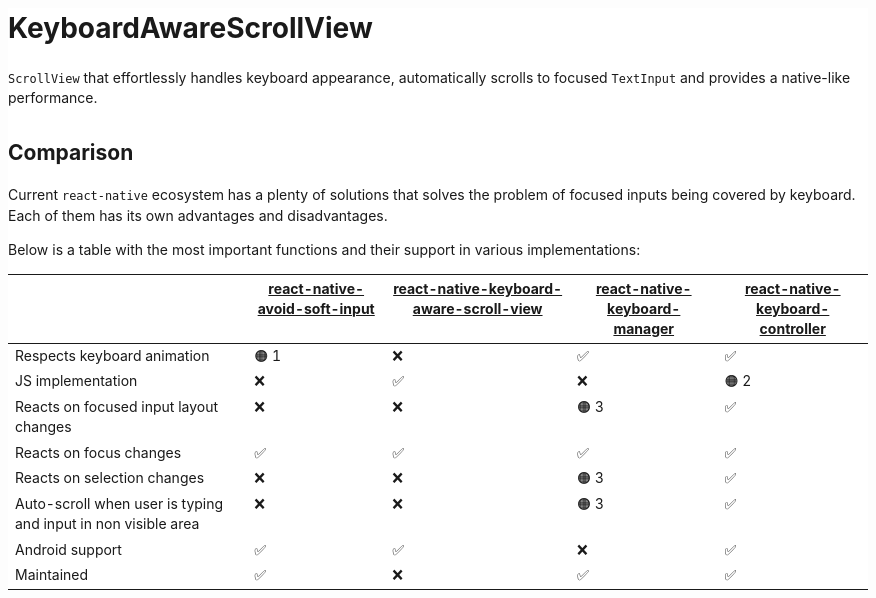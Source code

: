# KeyboardAwareScrollView



`ScrollView` that effortlessly handles keyboard appearance, automatically scrolls to focused `TextInput` and provides a native-like performance.

## Comparison[​](/react-native-keyboard-controller/pr-preview/pr-986/docs/next/api/components/keyboard-aware-scroll-view.md#comparison "Direct link to Comparison")

Current `react-native` ecosystem has a plenty of solutions that solves the problem of focused inputs being covered by keyboard. Each of them has its own advantages and disadvantages.

Below is a table with the most important functions and their support in various implementations:

|                                                               | [react-native-avoid-soft-input](https://mateusz1913.github.io/react-native-avoid-softinput/) | [react-native-keyboard-aware-scroll-view](https://github.com/APSL/react-native-keyboard-aware-scroll-view) | [react-native-keyboard-manager](https://github.com/douglasjunior/react-native-keyboard-manager) | [react-native-keyboard-controller](/react-native-keyboard-controller/pr-preview/pr-986/docs/next/api/components/keyboard-aware-scroll-view.md) |
| ------------------------------------------------------------- | -------------------------------------------------------------------------------------------- | ---------------------------------------------------------------------------------------------------------- | ----------------------------------------------------------------------------------------------- | ---------------------------------------------------------------------------------------------------------------------------------------------- |
| Respects keyboard animation                                   | 🟠 1                                                                                         | ❌                                                                                                         | ✅                                                                                              | ✅                                                                                                                                             |
| JS implementation                                             | ❌                                                                                           | ✅                                                                                                         | ❌                                                                                              | 🟠 2                                                                                                                                           |
| Reacts on focused input layout changes                        | ❌                                                                                           | ❌                                                                                                         | 🟠 3                                                                                            | ✅                                                                                                                                             |
| Reacts on focus changes                                       | ✅                                                                                           | ✅                                                                                                         | ✅                                                                                              | ✅                                                                                                                                             |
| Reacts on selection changes                                   | ❌                                                                                           | ❌                                                                                                         | 🟠 3                                                                                            | ✅                                                                                                                                             |
| Auto-scroll when user is typing and input in non visible area | ❌                                                                                           | ❌                                                                                                         | 🟠 3                                                                                            | ✅                                                                                                                                             |
| Android support                                               | ✅                                                                                           | ✅                                                                                                         | ❌                                                                                              | ✅                                                                                                                                             |
| Maintained                                                    | ✅                                                                                           | ❌                                                                                                         | ✅                                                                                              | ✅                                                                                                                                             |
